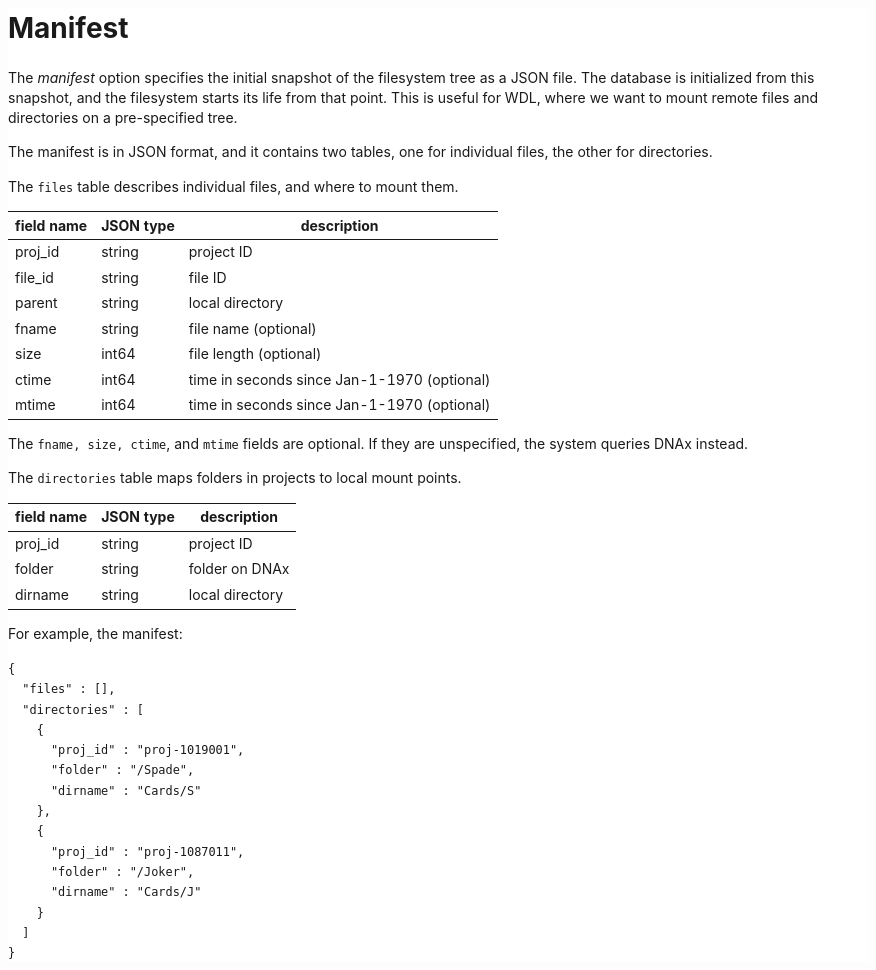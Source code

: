 # Manifest

The *manifest* option specifies the initial snapshot of the filesystem
tree as a JSON file. The database is initialized from this snapshot,
and the filesystem starts its life from that point. This is useful
for WDL, where we want to mount remote files and directories on a
pre-specified tree.

The manifest is in JSON format, and it contains two tables, one for individual files,
the other for directories.

The `files` table describes individual files, and where to mount them.

| field name  | JSON type | description |
| ---         | ---       | --          |
| proj\_id    | string | project ID  |
| file\_id    | string | file ID |
| parent      | string | local directory |
| fname       | string | file name (optional) |
| size        | int64  | file length (optional) |
| ctime       | int64  | time in seconds since Jan-1-1970 (optional) |
| mtime       | int64  | time in seconds since Jan-1-1970 (optional) |

The `fname, size, ctime`, and `mtime` fields are optional. If they are unspecified, the system queries DNAx instead.

The `directories` table maps folders in projects to local mount points.

| field name   | JSON type | description |
| ---          | ---       | --          |
| proj\_id     | string    | project ID |
| folder       | string    | folder on DNAx |
| dirname      | string    | local directory |


For example, the manifest:

```
{
  "files" : [],
  "directories" : [
    {
      "proj_id" : "proj-1019001",
      "folder" : "/Spade",
      "dirname" : "Cards/S"
    },
    {
      "proj_id" : "proj-1087011",
      "folder" : "/Joker",
      "dirname" : "Cards/J"
    }
  ]
}
```
